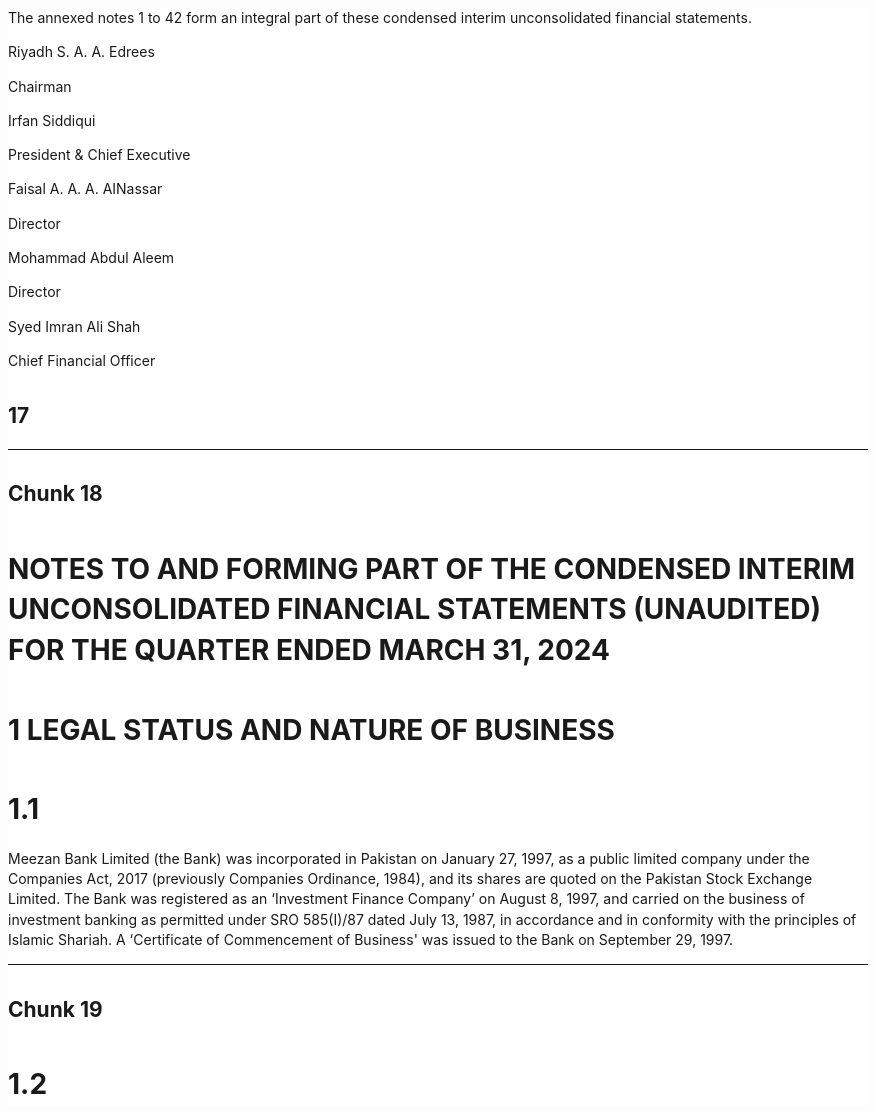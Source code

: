 The annexed notes 1 to 42 form an integral part of these condensed interim unconsolidated financial statements.

Riyadh S. A. A. Edrees

Chairman

Irfan Siddiqui

President & Chief Executive

Faisal A. A. A. AINassar

Director

Mohammad Abdul Aleem

Director

Syed Imran Ali Shah

Chief Financial Officer

17
---

---

## Chunk 18

# NOTES TO AND FORMING PART OF THE CONDENSED INTERIM UNCONSOLIDATED FINANCIAL STATEMENTS (UNAUDITED) FOR THE QUARTER ENDED MARCH 31, 2024

# 1 LEGAL STATUS AND NATURE OF BUSINESS

# 1.1

Meezan Bank Limited (the Bank) was incorporated in Pakistan on January 27, 1997, as a public limited company under the Companies Act, 2017 (previously Companies Ordinance, 1984), and its shares are quoted on the Pakistan Stock Exchange Limited. The Bank was registered as an ‘Investment Finance Company’ on August 8, 1997, and carried on the business of investment banking as permitted under SRO 585(I)/87 dated July 13, 1987, in accordance and in conformity with the principles of Islamic Shariah. A ‘Certificate of Commencement of Business' was issued to the Bank on September 29, 1997.

---

## Chunk 19

# 1.2

